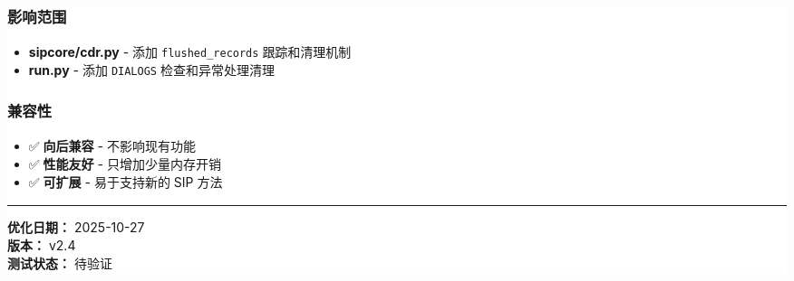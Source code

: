 ### 影响范围

- **sipcore/cdr.py** - 添加 `flushed_records` 跟踪和清理机制
- **run.py** - 添加 `DIALOGS` 检查和异常处理清理

### 兼容性

- ✅ **向后兼容** - 不影响现有功能
- ✅ **性能友好** - 只增加少量内存开销
- ✅ **可扩展** - 易于支持新的 SIP 方法

---

**优化日期：** 2025-10-27  
**版本：** v2.4  
**测试状态：** 待验证

